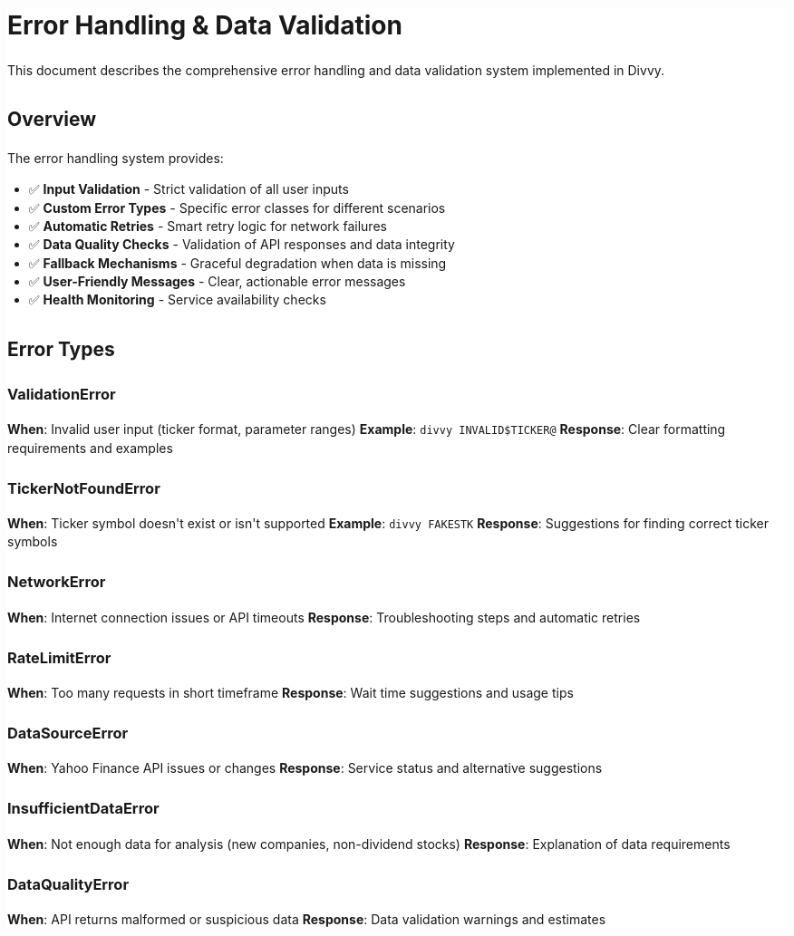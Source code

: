 # Error Handling & Data Validation

This document describes the comprehensive error handling and data validation system implemented in Divvy.

## Overview

The error handling system provides:
- ✅ **Input Validation** - Strict validation of all user inputs
- ✅ **Custom Error Types** - Specific error classes for different scenarios
- ✅ **Automatic Retries** - Smart retry logic for network failures
- ✅ **Data Quality Checks** - Validation of API responses and data integrity
- ✅ **Fallback Mechanisms** - Graceful degradation when data is missing
- ✅ **User-Friendly Messages** - Clear, actionable error messages
- ✅ **Health Monitoring** - Service availability checks

## Error Types

### ValidationError
**When**: Invalid user input (ticker format, parameter ranges)
**Example**: `divvy INVALID$TICKER@`
**Response**: Clear formatting requirements and examples

### TickerNotFoundError
**When**: Ticker symbol doesn't exist or isn't supported
**Example**: `divvy FAKESTK`
**Response**: Suggestions for finding correct ticker symbols

### NetworkError
**When**: Internet connection issues or API timeouts
**Response**: Troubleshooting steps and automatic retries

### RateLimitError
**When**: Too many requests in short timeframe
**Response**: Wait time suggestions and usage tips

### DataSourceError
**When**: Yahoo Finance API issues or changes
**Response**: Service status and alternative suggestions

### InsufficientDataError
**When**: Not enough data for analysis (new companies, non-dividend stocks)
**Response**: Explanation of data requirements

### DataQualityError
**When**: API returns malformed or suspicious data
**Response**: Data validation warnings and estimates
